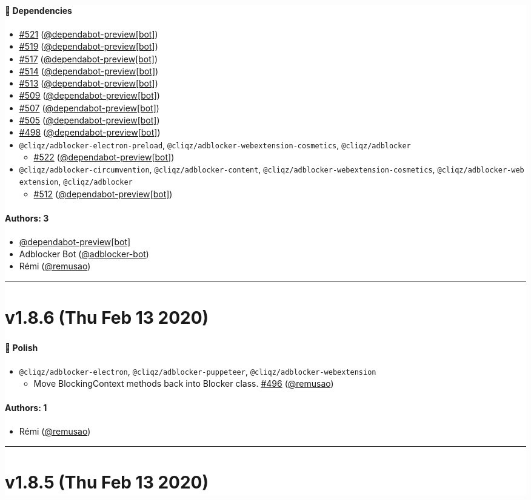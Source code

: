 #### :nut_and_bolt: Dependencies

-  [#521](https://github.com/cliqz-oss/adblocker/pull/521) ([@dependabot-preview[bot]](https://github.com/dependabot-preview[bot]))
-  [#519](https://github.com/cliqz-oss/adblocker/pull/519) ([@dependabot-preview[bot]](https://github.com/dependabot-preview[bot]))
-  [#517](https://github.com/cliqz-oss/adblocker/pull/517) ([@dependabot-preview[bot]](https://github.com/dependabot-preview[bot]))
-  [#514](https://github.com/cliqz-oss/adblocker/pull/514) ([@dependabot-preview[bot]](https://github.com/dependabot-preview[bot]))
-  [#513](https://github.com/cliqz-oss/adblocker/pull/513) ([@dependabot-preview[bot]](https://github.com/dependabot-preview[bot]))
-  [#509](https://github.com/cliqz-oss/adblocker/pull/509) ([@dependabot-preview[bot]](https://github.com/dependabot-preview[bot]))
-  [#507](https://github.com/cliqz-oss/adblocker/pull/507) ([@dependabot-preview[bot]](https://github.com/dependabot-preview[bot]))
-  [#505](https://github.com/cliqz-oss/adblocker/pull/505) ([@dependabot-preview[bot]](https://github.com/dependabot-preview[bot]))
-  [#498](https://github.com/cliqz-oss/adblocker/pull/498) ([@dependabot-preview[bot]](https://github.com/dependabot-preview[bot]))
- `@cliqz/adblocker-electron-preload`, `@cliqz/adblocker-webextension-cosmetics`, `@cliqz/adblocker`
  -  [#522](https://github.com/cliqz-oss/adblocker/pull/522) ([@dependabot-preview[bot]](https://github.com/dependabot-preview[bot]))
- `@cliqz/adblocker-circumvention`, `@cliqz/adblocker-content`, `@cliqz/adblocker-webextension-cosmetics`, `@cliqz/adblocker-webextension`, `@cliqz/adblocker`
  -  [#512](https://github.com/cliqz-oss/adblocker/pull/512) ([@dependabot-preview[bot]](https://github.com/dependabot-preview[bot]))

#### Authors: 3

- [@dependabot-preview[bot]](https://github.com/dependabot-preview[bot])
- Adblocker Bot ([@adblocker-bot](https://github.com/adblocker-bot))
- Rémi ([@remusao](https://github.com/remusao))

---

# v1.8.6 (Thu Feb 13 2020)

#### :nail_care: Polish

- `@cliqz/adblocker-electron`, `@cliqz/adblocker-puppeteer`, `@cliqz/adblocker-webextension`
  - Move BlockingContext methods back into Blocker class. [#496](https://github.com/cliqz-oss/adblocker/pull/496) ([@remusao](https://github.com/remusao))

#### Authors: 1

- Rémi ([@remusao](https://github.com/remusao))

---

# v1.8.5 (Thu Feb 13 2020)
